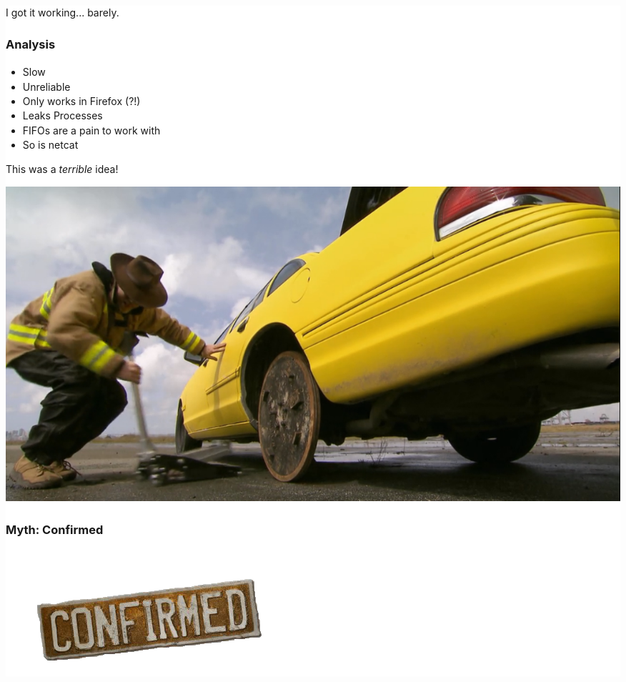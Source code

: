 
I got it working... barely.


### Analysis
- Slow
- Unreliable
- Only works in Firefox (?!)
- Leaks Processes
- FIFOs are a pain to work with
- So is netcat


This was a *terrible* idea!

![Car with a log for a wheel](manhole1.png)


### Myth: Confirmed
<img alt="Myth Confirmed" src="confirmed.png" style="border: none; box-shadow: none; background: transparent"/>

